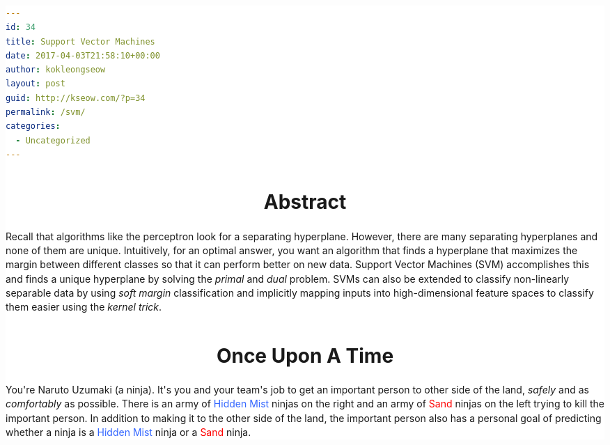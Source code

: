 ```yaml
---
id: 34
title: Support Vector Machines
date: 2017-04-03T21:58:10+00:00
author: kokleongseow
layout: post
guid: http://kseow.com/?p=34
permalink: /svm/
categories:
  - Uncategorized
---
```


# <center>Abstract</center>
  
Recall that algorithms like the perceptron look for a separating hyperplane. However, there are many separating hyperplanes and none of them are unique. Intuitively, for an optimal answer, you want an algorithm that finds a hyperplane that maximizes the margin between different classes so that it can perform better on new data. Support Vector Machines (SVM) accomplishes this and finds a unique hyperplane by solving the *primal* and *dual* problem. SVMs can also be extended to classify non-linearly separable data by using *soft margin* classification and implicitly mapping inputs into high-dimensional feature spaces to classify them easier using the *kernel trick*.
  
# <center>Once Upon A Time</center>

You're Naruto Uzumaki (a ninja). It's you and your team's job to get an important person to other side of the land, *safely* and as *comfortably* as possible. There is an army of <span style="color: #3366ff;">Hidden Mist</span> ninjas on the right and an army of <span style="color: #ff0000;">Sand</span> ninjas on the left trying to kill the important person. In addition to making it to the other side of the land, the important person also has a personal goal of predicting whether a ninja is a <span style="color: #3366ff;">Hidden Mist</span> ninja or a <span style="color: #ff0000;">Sand</span> ninja.
  
<p>